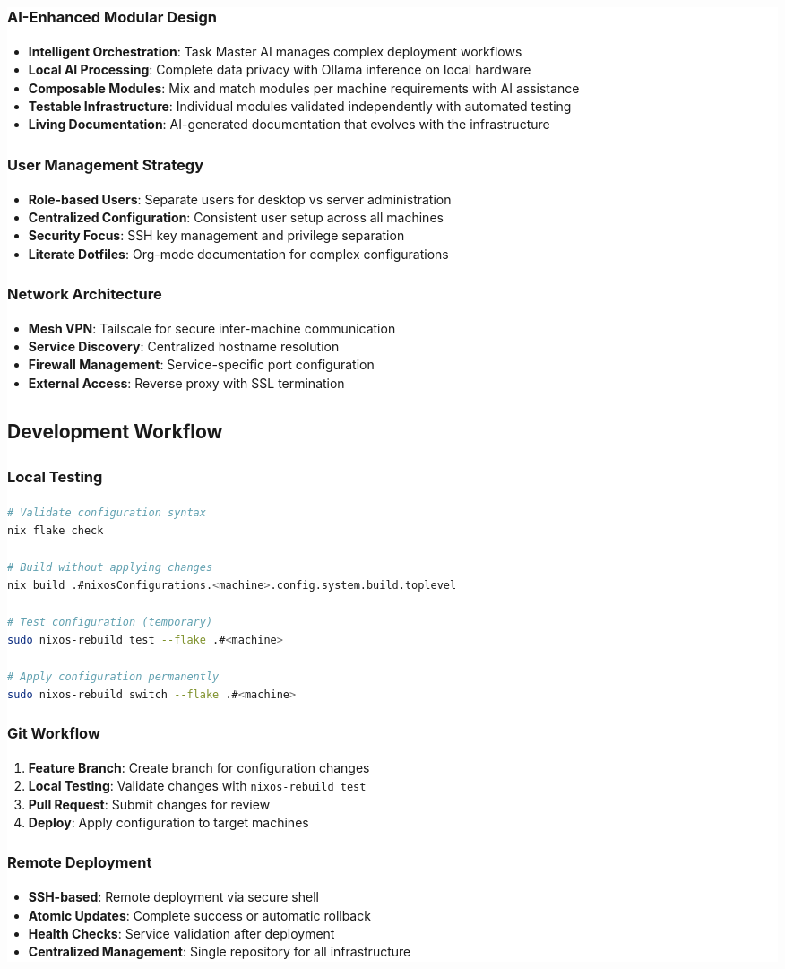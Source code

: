 ### AI-Enhanced Modular Design

- **Intelligent Orchestration**: Task Master AI manages complex deployment workflows
- **Local AI Processing**: Complete data privacy with Ollama inference on local hardware
- **Composable Modules**: Mix and match modules per machine requirements with AI assistance
- **Testable Infrastructure**: Individual modules validated independently with automated testing
- **Living Documentation**: AI-generated documentation that evolves with the infrastructure

### User Management Strategy

- **Role-based Users**: Separate users for desktop vs server administration
- **Centralized Configuration**: Consistent user setup across all machines
- **Security Focus**: SSH key management and privilege separation
- **Literate Dotfiles**: Org-mode documentation for complex configurations

### Network Architecture

- **Mesh VPN**: Tailscale for secure inter-machine communication
- **Service Discovery**: Centralized hostname resolution
- **Firewall Management**: Service-specific port configuration
- **External Access**: Reverse proxy with SSL termination

## Development Workflow

### Local Testing

```bash
# Validate configuration syntax
nix flake check

# Build without applying changes
nix build .#nixosConfigurations.<machine>.config.system.build.toplevel

# Test configuration (temporary)
sudo nixos-rebuild test --flake .#<machine>

# Apply configuration permanently
sudo nixos-rebuild switch --flake .#<machine>
```

### Git Workflow

1. **Feature Branch**: Create branch for configuration changes
2. **Local Testing**: Validate changes with `nixos-rebuild test`
3. **Pull Request**: Submit changes for review
4. **Deploy**: Apply configuration to target machines

### Remote Deployment

- **SSH-based**: Remote deployment via secure shell
- **Atomic Updates**: Complete success or automatic rollback
- **Health Checks**: Service validation after deployment
- **Centralized Management**: Single repository for all infrastructure
